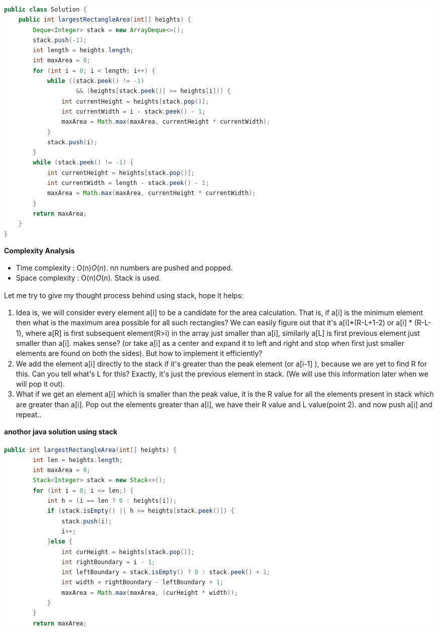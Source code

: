```java
public class Solution {
    public int largestRectangleArea(int[] heights) {
        Deque<Integer> stack = new ArrayDeque<>();
        stack.push(-1);
        int length = heights.length;
        int maxArea = 0;
        for (int i = 0; i < length; i++) {
            while ((stack.peek() != -1)
                    && (heights[stack.peek()] >= heights[i])) {
                int currentHeight = heights[stack.pop()];
                int currentWidth = i - stack.peek() - 1;
                maxArea = Math.max(maxArea, currentHeight * currentWidth);
            }
            stack.push(i);
        }
        while (stack.peek() != -1) {
            int currentHeight = heights[stack.pop()];
            int currentWidth = length - stack.peek() - 1;
            maxArea = Math.max(maxArea, currentHeight * currentWidth);
        }
        return maxArea;
    }
}
```

**Complexity Analysis**

- Time complexity : O(n)*O*(*n*). n*n* numbers are pushed and popped.
- Space complexity : O(n)*O*(*n*). Stack is used.

Let me try to give my thought process behind using stack, hope it helps: 

1. Idea is, we will consider every element a[i] to be a candidate for the area calculation. That is, if a[i] is the minimum element then what is the maximum area possible for all such rectangles? We can easily figure out that it's a[i]*(R-L+1-2) or a[i] * (R-L-1), where a[R] is first subsequent element(R>i) in the array just smaller than a[i], similarly a[L] is first previous element just smaller than a[i]. makes sense? (or take a[i] as a center and expand it to left and right and stop when first just smaller elements are found on both the sides). But how to implement it efficiently?
2. We add the element a[i] directly to the stack if it's greater than the peak element (or a[i-1] ), because we are yet to find R for this. Can you tell what's L for this? Exactly, it's just the previous element in stack. (We will use this information later when we will pop it out).
3. What if we get an element a[i] which is smaller than the peak value, it is the R value for all the elements present in stack which are greater than a[i]. Pop out the elements greater than a[i], we have their R value and L value(point 2). and now push a[i] and repeat..

**anothor java solution using stack**

```java
public int largestRectangleArea(int[] heights) {
        int len = heights.length;
        int maxArea = 0;
        Stack<Integer> stack = new Stack<>();
        for (int i = 0; i <= len;) {
            int h = (i == len ? 0 : heights[i]);
            if (stack.isEmpty() || h >= heights[stack.peek()]) {
                stack.push(i);
                i++;
            }else {
                int curHeight = heights[stack.pop()];
                int rightBoundary = i - 1;
                int leftBoundary = stack.isEmpty() ? 0 : stack.peek() + 1;
                int width = rightBoundary - leftBoundary + 1;
                maxArea = Math.max(maxArea, (curHeight * width));
            }
        }
        return maxArea;
```